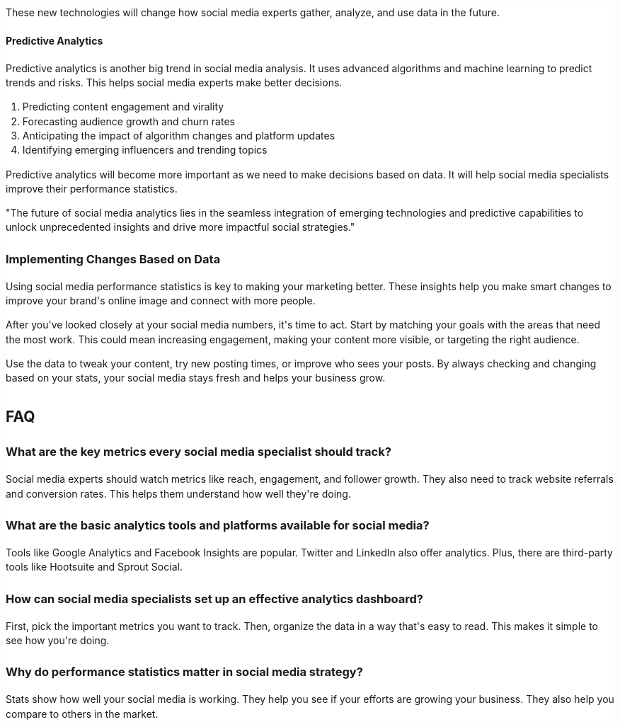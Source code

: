 These new technologies will change how social media experts gather, analyze, and use data in the future.

#### Predictive Analytics
Predictive analytics is another big trend in social media analysis. It uses advanced algorithms and machine learning to predict trends and risks. This helps social media experts make better decisions.

1. Predicting content engagement and virality
2. Forecasting audience growth and churn rates
3. Anticipating the impact of algorithm changes and platform updates
4. Identifying emerging influencers and trending topics

Predictive analytics will become more important as we need to make decisions based on data. It will help social media specialists improve their performance statistics.

"The future of social media analytics lies in the seamless integration of emerging technologies and predictive capabilities to unlock unprecedented insights and drive more impactful social strategies."

### Implementing Changes Based on Data
Using social media performance statistics is key to making your marketing better. These insights help you make smart changes to improve your brand's online image and connect with more people.

After you've looked closely at your social media numbers, it's time to act. Start by matching your goals with the areas that need the most work. This could mean increasing engagement, making your content more visible, or targeting the right audience.

Use the data to tweak your content, try new posting times, or improve who sees your posts. By always checking and changing based on your stats, your social media stays fresh and helps your business grow.

## FAQ

### What are the key metrics every social media specialist should track?
Social media experts should watch metrics like reach, engagement, and follower growth. They also need to track website referrals and conversion rates. This helps them understand how well they're doing.

### What are the basic analytics tools and platforms available for social media?
Tools like Google Analytics and Facebook Insights are popular. Twitter and LinkedIn also offer analytics. Plus, there are third-party tools like Hootsuite and Sprout Social.

### How can social media specialists set up an effective analytics dashboard?
First, pick the important metrics you want to track. Then, organize the data in a way that's easy to read. This makes it simple to see how you're doing.

### Why do performance statistics matter in social media strategy?
Stats show how well your social media is working. They help you see if your efforts are growing your business. They also help you compare to others in the market.
